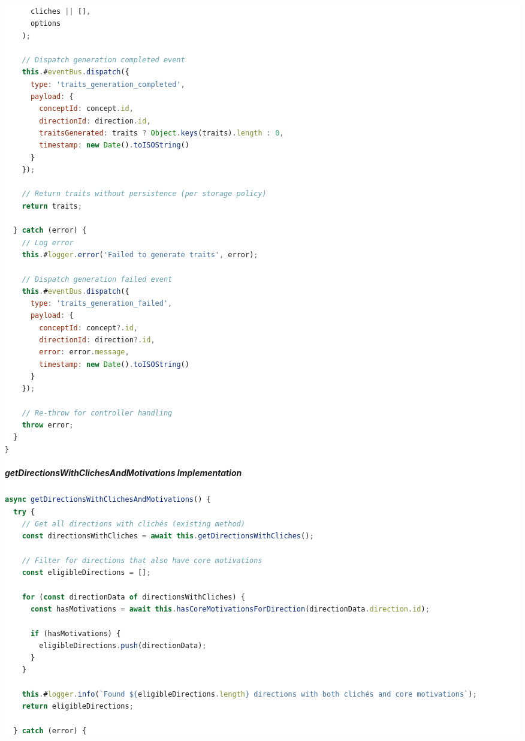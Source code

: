 ```javascript
      cliches || [], 
      options
    );

    // Dispatch generation completed event
    this.#eventBus.dispatch({
      type: 'traits_generation_completed',
      payload: {
        conceptId: concept.id,
        directionId: direction.id,
        traitsGenerated: traits ? Object.keys(traits).length : 0,
        timestamp: new Date().toISOString()
      }
    });

    // Return traits without persistence (per storage policy)
    return traits;

  } catch (error) {
    // Log error
    this.#logger.error('Failed to generate traits', error);

    // Dispatch generation failed event
    this.#eventBus.dispatch({
      type: 'traits_generation_failed',
      payload: {
        conceptId: concept?.id,
        directionId: direction?.id,
        error: error.message,
        timestamp: new Date().toISOString()
      }
    });

    // Re-throw for controller handling
    throw error;
  }
}
```

##### getDirectionsWithClichesAndMotivations Implementation
```javascript
async getDirectionsWithClichesAndMotivations() {
  try {
    // Get all directions with clichés (existing method)
    const directionsWithCliches = await this.getDirectionsWithCliches();
    
    // Filter for directions that also have core motivations
    const eligibleDirections = [];
    
    for (const directionData of directionsWithCliches) {
      const hasMotivations = await this.hasCoreMot­ivationsForDirection(directionData.direction.id);
      
      if (hasMotivations) {
        eligibleDirections.push(directionData);
      }
    }

    this.#logger.info(`Found ${eligibleDirections.length} directions with both clichés and core motivations`);
    return eligibleDirections;

  } catch (error) {
```